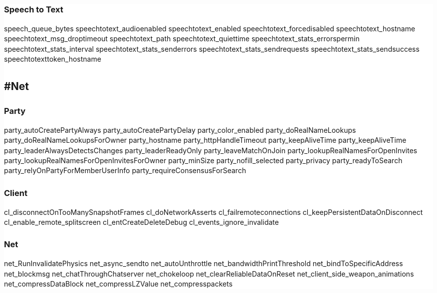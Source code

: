 ### Speech to Text
speech_queue_bytes
speechtotext_audioenabled
speechtotext_enabled
speechtotext_forcedisabled
speechtotext_hostname
speechtotext_msg_droptimeout
speechtotext_path
speechtotext_quiettime
speechtotext_stats_errorspermin
speechtotext_stats_interval
speechtotext_stats_senderrors
speechtotext_stats_sendrequests
speechtotext_stats_sendsuccess
speechtotexttoken_hostname
## #Net 

### Party
party_autoCreatePartyAlways
party_autoCreatePartyDelay
party_color_enabled
party_doRealNameLookups
party_doRealNameLookupsForOwner
party_hostname
party_httpHandleTimeout
party_keepAliveTime
party_keepAliveTime
party_leaderAlwaysDetectsChanges
party_leaderReadyOnly
party_leaveMatchOnJoin
party_lookupRealNamesForOpenInvites
party_lookupRealNamesForOpenInvitesForOwner
party_minSize
party_nofill_selected
party_privacy
party_readyToSearch
party_relyOnPartyForMemberUserInfo
party_requireConsensusForSearch
### Client
cl_disconnectOnTooManySnapshotFrames
cl_doNetworkAsserts
cl_failremoteconnections
cl_keepPersistentDataOnDisconnect
cl_enable_remote_splitscreen
cl_entCreateDeleteDebug
cl_events_ignore_invalidate
### Net
net_RunInvalidatePhysics
net_async_sendto
net_autoUnthrottle
net_bandwidthPrintThreshold
net_bindToSpecificAddress
net_blockmsg
net_chatThroughChatserver
net_chokeloop
net_clearReliableDataOnReset
net_client_side_weapon_animations
net_compressDataBlock
net_compressLZValue
net_compresspackets